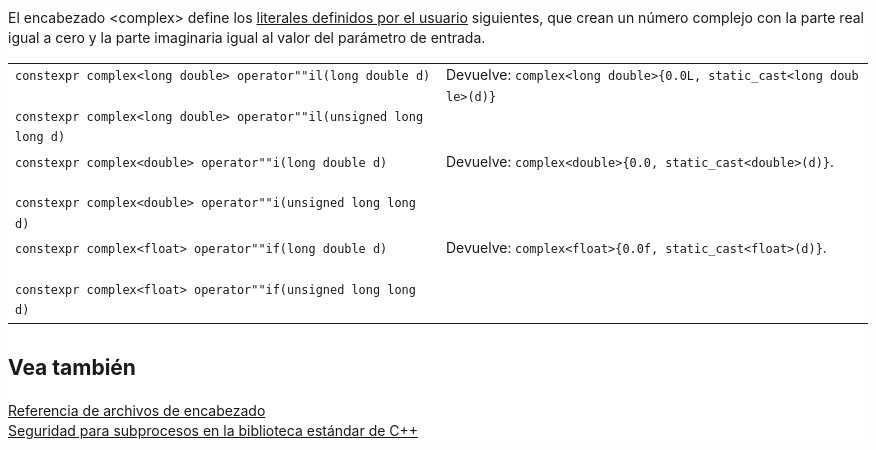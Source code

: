 El encabezado \<complex> define los [literales definidos por el usuario](../cpp/user-defined-literals-cpp.md) siguientes, que crean un número complejo con la parte real igual a cero y la parte imaginaria igual al valor del parámetro de entrada.

|||
|-|-|
|`constexpr complex<long double> operator""il(long double d)`<br /><br /> `constexpr complex<long double> operator""il(unsigned long long d)`|Devuelve: `complex<long double>{0.0L, static_cast<long double>(d)}`|
|`constexpr complex<double> operator""i(long double d)`<br /><br /> `constexpr complex<double> operator""i(unsigned long long d)`|Devuelve: `complex<double>{0.0, static_cast<double>(d)}`.|
|`constexpr complex<float> operator""if(long double d)`<br /><br /> `constexpr complex<float> operator""if(unsigned long long d)`|Devuelve: `complex<float>{0.0f, static_cast<float>(d)}`.|

## <a name="see-also"></a>Vea también

[Referencia de archivos de encabezado](../standard-library/cpp-standard-library-header-files.md)<br/>
[Seguridad para subprocesos en la biblioteca estándar de C++](../standard-library/thread-safety-in-the-cpp-standard-library.md)<br/>
